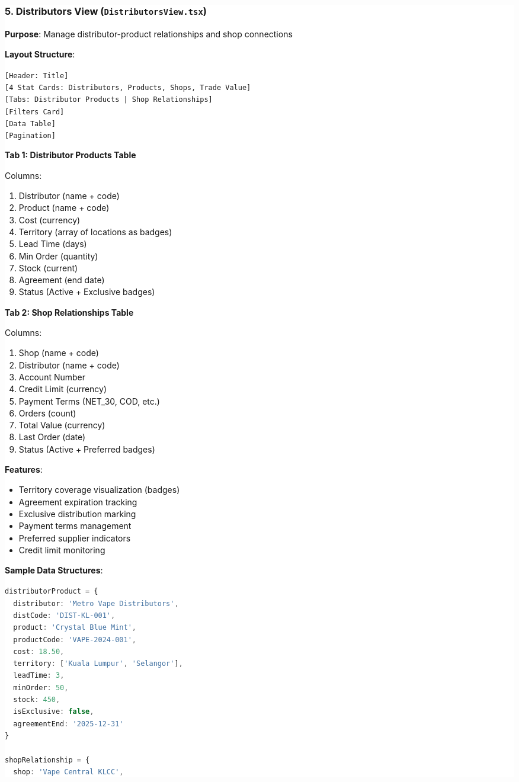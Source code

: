 
### 5. Distributors View (`DistributorsView.tsx`)

**Purpose**: Manage distributor-product relationships and shop connections

**Layout Structure**:
```
[Header: Title]
[4 Stat Cards: Distributors, Products, Shops, Trade Value]
[Tabs: Distributor Products | Shop Relationships]
[Filters Card]
[Data Table]
[Pagination]
```

**Tab 1: Distributor Products Table**

Columns:
1. Distributor (name + code)
2. Product (name + code)
3. Cost (currency)
4. Territory (array of locations as badges)
5. Lead Time (days)
6. Min Order (quantity)
7. Stock (current)
8. Agreement (end date)
9. Status (Active + Exclusive badges)

**Tab 2: Shop Relationships Table**

Columns:
1. Shop (name + code)
2. Distributor (name + code)
3. Account Number
4. Credit Limit (currency)
5. Payment Terms (NET_30, COD, etc.)
6. Orders (count)
7. Total Value (currency)
8. Last Order (date)
9. Status (Active + Preferred badges)

**Features**:
- Territory coverage visualization (badges)
- Agreement expiration tracking
- Exclusive distribution marking
- Payment terms management
- Preferred supplier indicators
- Credit limit monitoring

**Sample Data Structures**:
```typescript
distributorProduct = {
  distributor: 'Metro Vape Distributors',
  distCode: 'DIST-KL-001',
  product: 'Crystal Blue Mint',
  productCode: 'VAPE-2024-001',
  cost: 18.50,
  territory: ['Kuala Lumpur', 'Selangor'],
  leadTime: 3,
  minOrder: 50,
  stock: 450,
  isExclusive: false,
  agreementEnd: '2025-12-31'
}

shopRelationship = {
  shop: 'Vape Central KLCC',
```